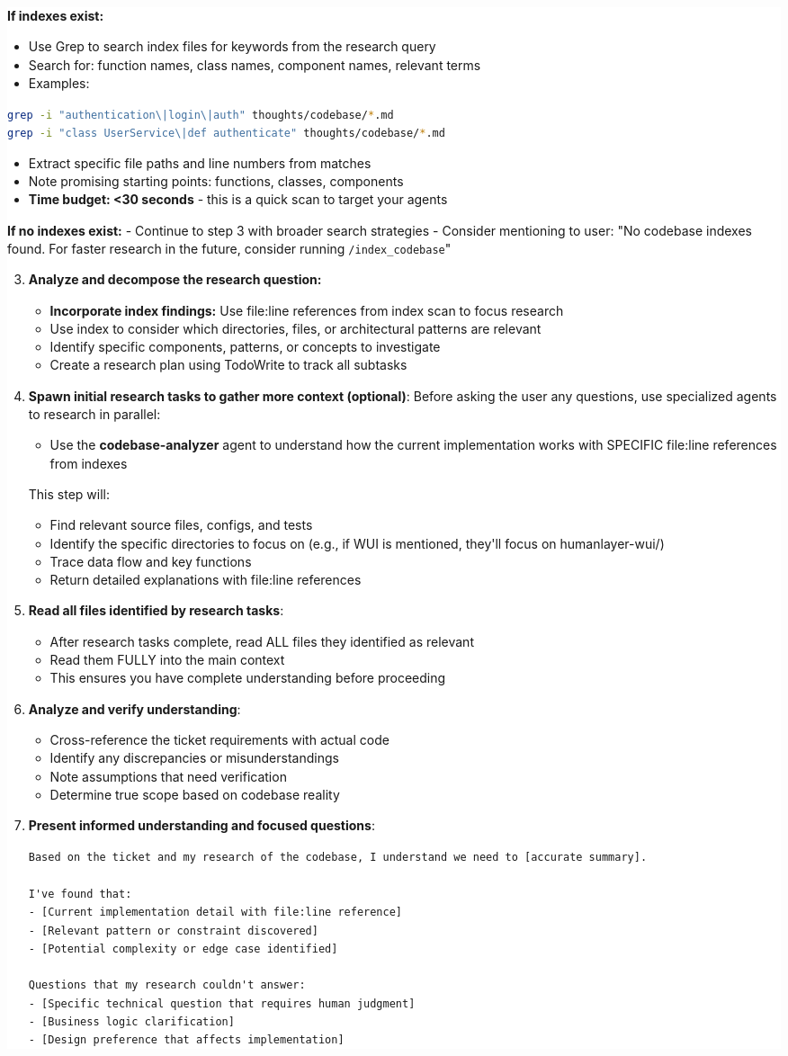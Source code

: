    **If indexes exist:**
   - Use Grep to search index files for keywords from the research query
   - Search for: function names, class names, component names, relevant terms
   - Examples:
   ```bash
   grep -i "authentication\|login\|auth" thoughts/codebase/*.md
   grep -i "class UserService\|def authenticate" thoughts/codebase/*.md
   ```
   - Extract specific file paths and line numbers from matches
   - Note promising starting points: functions, classes, components
   - **Time budget: <30 seconds** - this is a quick scan to target your agents

   **If no indexes exist:**
      - Continue to step 3 with broader search strategies
      - Consider mentioning to user: "No codebase indexes found. For faster research in the future, consider running `/index_codebase`"

3. **Analyze and decompose the research question:**
   - **Incorporate index findings:** Use file:line references from index scan to focus research
   - Use index to consider which directories, files, or architectural patterns are relevant
   - Identify specific components, patterns, or concepts to investigate
   - Create a research plan using TodoWrite to track all subtasks

4. **Spawn initial research tasks to gather more context (optional)**:
   Before asking the user any questions, use specialized agents to research in parallel:

   - Use the **codebase-analyzer** agent to understand how the current implementation works with SPECIFIC file:line references from indexes

   This step will:
   - Find relevant source files, configs, and tests
   - Identify the specific directories to focus on (e.g., if WUI is mentioned, they'll focus on humanlayer-wui/)
   - Trace data flow and key functions
   - Return detailed explanations with file:line references

5. **Read all files identified by research tasks**:
   - After research tasks complete, read ALL files they identified as relevant
   - Read them FULLY into the main context
   - This ensures you have complete understanding before proceeding

6. **Analyze and verify understanding**:
   - Cross-reference the ticket requirements with actual code
   - Identify any discrepancies or misunderstandings
   - Note assumptions that need verification
   - Determine true scope based on codebase reality

7. **Present informed understanding and focused questions**:
   ```
   Based on the ticket and my research of the codebase, I understand we need to [accurate summary].

   I've found that:
   - [Current implementation detail with file:line reference]
   - [Relevant pattern or constraint discovered]
   - [Potential complexity or edge case identified]

   Questions that my research couldn't answer:
   - [Specific technical question that requires human judgment]
   - [Business logic clarification]
   - [Design preference that affects implementation]
   ```
